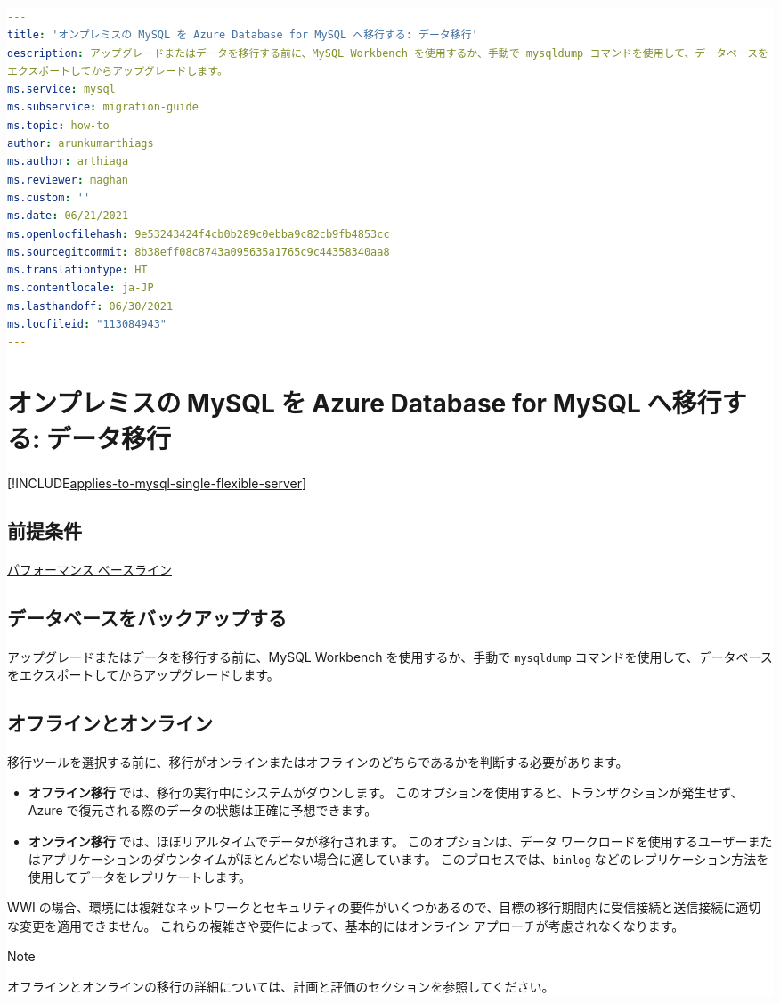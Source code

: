 ```yaml
---
title: 'オンプレミスの MySQL を Azure Database for MySQL へ移行する: データ移行'
description: アップグレードまたはデータを移行する前に、MySQL Workbench を使用するか、手動で mysqldump コマンドを使用して、データベースをエクスポートしてからアップグレードします。
ms.service: mysql
ms.subservice: migration-guide
ms.topic: how-to
author: arunkumarthiags
ms.author: arthiaga
ms.reviewer: maghan
ms.custom: ''
ms.date: 06/21/2021
ms.openlocfilehash: 9e53243424f4cb0b289c0ebba9c82cb9fb4853cc
ms.sourcegitcommit: 8b38eff08c8743a095635a1765c9c44358340aa8
ms.translationtype: HT
ms.contentlocale: ja-JP
ms.lasthandoff: 06/30/2021
ms.locfileid: "113084943"
---
```

# <a name="migrate-mysql-on-premises-to-azure-database-for-mysql-data-migration"></a>オンプレミスの MySQL を Azure Database for MySQL へ移行する: データ移行

[!INCLUDE[applies-to-mysql-single-flexible-server](../../includes/applies-to-mysql-single-flexible-server.md)]

## <a name="prerequisites"></a>前提条件

[パフォーマンス ベースライン](07-performance-baselines.md)

## <a name="back-up-the-database"></a>データベースをバックアップする

アップグレードまたはデータを移行する前に、MySQL Workbench を使用するか、手動で `mysqldump` コマンドを使用して、データベースをエクスポートしてからアップグレードします。

## <a name="offline-vs-online"></a>オフラインとオンライン

移行ツールを選択する前に、移行がオンラインまたはオフラインのどちらであるかを判断する必要があります。

  - **オフライン移行** では、移行の実行中にシステムがダウンします。 このオプションを使用すると、トランザクションが発生せず、Azure で復元される際のデータの状態は正確に予想できます。

  - **オンライン移行** では、ほぼリアルタイムでデータが移行されます。 このオプションは、データ ワークロードを使用するユーザーまたはアプリケーションのダウンタイムがほとんどない場合に適しています。 このプロセスでは、`binlog` などのレプリケーション方法を使用してデータをレプリケートします。

WWI の場合、環境には複雑なネットワークとセキュリティの要件がいくつかあるので、目標の移行期間内に受信接続と送信接続に適切な変更を適用できません。 これらの複雑さや要件によって、基本的にはオンライン アプローチが考慮されなくなります。

> [!NOTE]
> オフラインとオンラインの移行の詳細については、計画と評価のセクションを参照してください。

